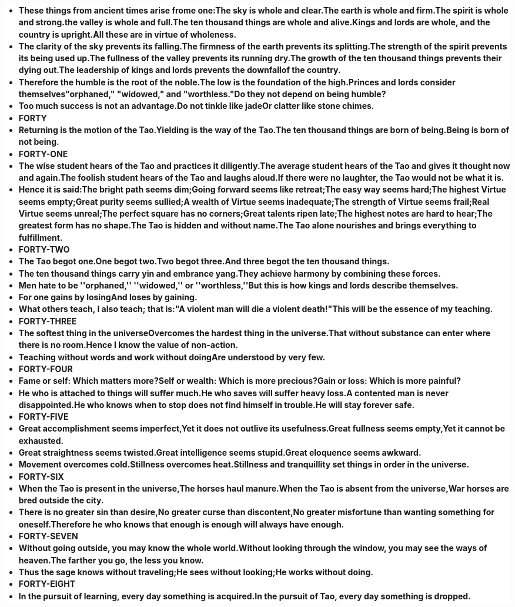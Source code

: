 - **These things from ancient times arise frome one:The sky is whole and clear.The earth is whole and firm.The spirit is whole and strong.the valley is whole and full.The ten thousand things are whole and alive.Kings and lords are whole, and the country is upright.All these are in virtue of wholeness.**
- **The clarity of the sky prevents its falling.The firmness of the earth prevents its splitting.The strength of the spirit prevents its being used up.The fullness of the valley prevents its running dry.The growth of the ten thousand things prevents their dying out.The leadership of kings and lords prevents the downfallof the country.**
- **Therefore the humble is the root of the noble.The low is the foundation of the high.Princes and lords consider themselves"orphaned," "widowed," and "worthless."Do they not depend on being humble?**
- **Too much success is not an advantage.Do not tinkle like jadeOr clatter like stone chimes.**
- **FORTY**
- **Returning is the motion of the Tao.Yielding is the way of the Tao.The ten thousand things are born of being.Being is born of not being.**
- **FORTY-ONE**
- **The wise student hears of the Tao and practices it diligently.The average student hears of the Tao and gives it thought now and again.The foolish student hears of the Tao and laughs aloud.If there were no laughter, the Tao would not be what it is.**
- **Hence it is said:The bright path seems dim;Going forward seems like retreat;The easy way seems hard;The highest Virtue seems empty;Great purity seems sullied;A wealth of Virtue seems inadequate;The strength of Virtue seems frail;Real Virtue seems unreal;The perfect square has no corners;Great talents ripen late;The highest notes are hard to hear;The greatest form has no shape.The Tao is hidden and without name.The Tao alone nourishes and brings everything to fulfillment.**
- **FORTY-TWO**
- **The Tao begot one.One begot two.Two begot three.And three begot the ten thousand things.**
- **The ten thousand things carry yin and embrance yang.They achieve harmony by combining these forces.**
- **Men hate to be ''orphaned,'' ''widowed,'' or ''worthless,''But this is how kings and lords describe themselves.**
- **For one gains by losingAnd loses by gaining.**
- **What others teach, I also teach; that is:"A violent man will die a violent death!"This will be the essence of my teaching.**
- **FORTY-THREE**
- **The softest thing in the universeOvercomes the hardest thing in the universe.That without substance can enter where there is no room.Hence I know the value of non-action.**
- **Teaching without words and work without doingAre understood by very few.**
- **FORTY-FOUR**
- **Fame or self: Which matters more?Self or wealth: Which is more precious?Gain or loss: Which is more painful?**
- **He who is attached to things will suffer much.He who saves will suffer heavy loss.A contented man is never disappointed.He who knows when to stop does not find himself in trouble.He will stay forever safe.**
- **FORTY-FIVE**
- **Great accomplishment seems imperfect,Yet it does not outlive its usefulness.Great fullness seems empty,Yet it cannot be exhausted.**
- **Great straightness seems twisted.Great intelligence seems stupid.Great eloquence seems awkward.**
- **Movement overcomes cold.Stillness overcomes heat.Stillness and tranquillity set things in order in the universe.**
- **FORTY-SIX**
- **When the Tao is present in the universe,The horses haul manure.When the Tao is absent from the universe,War horses are bred outside the city.**
- **There is no greater sin than desire,No greater curse than discontent,No greater misfortune than wanting something for oneself.Therefore he who knows that enough is enough will always have enough.**
- **FORTY-SEVEN**
- **Without going outside, you may know the whole world.Without looking through the window, you may see the ways of heaven.The farther you go, the less you know.**
- **Thus the sage knows without traveling;He sees without looking;He works without doing.**
- **FORTY-EIGHT**
- **In the pursuit of learning, every day something is acquired.In the pursuit of Tao, every day something is dropped.**